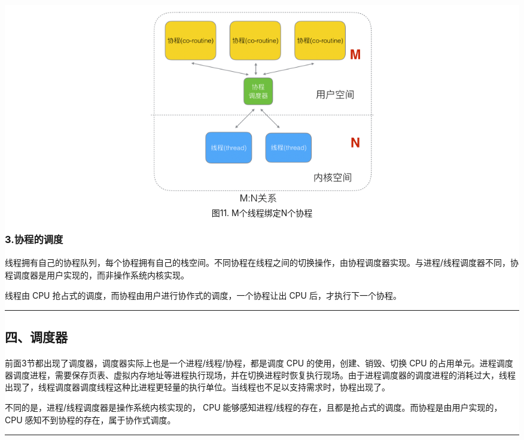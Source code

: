 <center><img src=./source/51/11.协程-线程-M-N.png width=400 float=center></center>

<center>图11. M个线程绑定N个协程</center>

### 3.协程的调度
线程拥有自己的协程队列，每个协程拥有自己的栈空间。不同协程在线程之间的切换操作，由协程调度器实现。与进程/线程调度器不同，协程调度器是用户实现的，而非操作系统内核实现。

线程由 CPU 抢占式的调度，而协程由用户进行协作式的调度，一个协程让出 CPU 后，才执行下一个协程。

---
## 四、调度器
前面3节都出现了调度器，调度器实际上也是一个进程/线程/协程，都是调度 CPU 的使用，创建、销毁、切换 CPU 的占用单元。进程调度器调度进程，需要保存页表、虚拟内存地址等进程执行现场，并在切换进程时恢复执行现场。由于进程调度器的调度进程的消耗过大，线程出现了，线程调度器调度线程这种比进程更轻量的执行单位。当线程也不足以支持需求时，协程出现了。

不同的是，进程/线程调度器是操作系统内核实现的， CPU 能够感知进程/线程的存在，且都是抢占式的调度。而协程是由用户实现的， CPU 感知不到协程的存在，属于协作式调度。

---